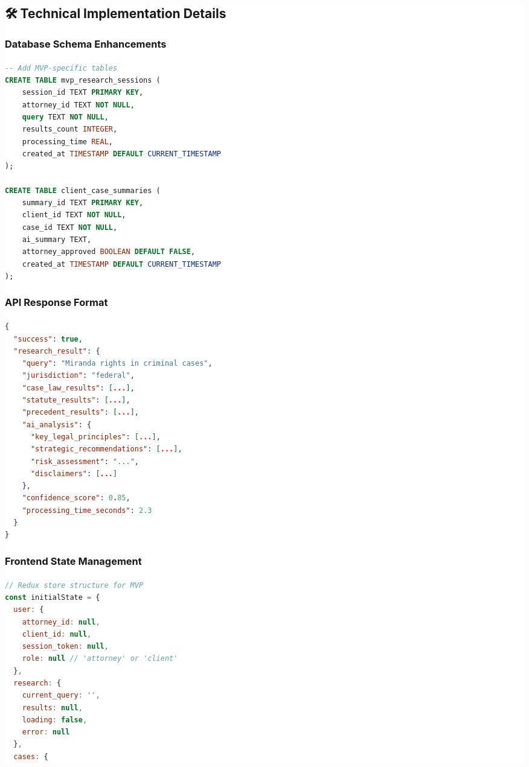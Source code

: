 ## 🛠️ Technical Implementation Details

### **Database Schema Enhancements**
```sql
-- Add MVP-specific tables
CREATE TABLE mvp_research_sessions (
    session_id TEXT PRIMARY KEY,
    attorney_id TEXT NOT NULL,
    query TEXT NOT NULL,
    results_count INTEGER,
    processing_time REAL,
    created_at TIMESTAMP DEFAULT CURRENT_TIMESTAMP
);

CREATE TABLE client_case_summaries (
    summary_id TEXT PRIMARY KEY,
    client_id TEXT NOT NULL,
    case_id TEXT NOT NULL,
    ai_summary TEXT,
    attorney_approved BOOLEAN DEFAULT FALSE,
    created_at TIMESTAMP DEFAULT CURRENT_TIMESTAMP
);
```

### **API Response Format**
```json
{
  "success": true,
  "research_result": {
    "query": "Miranda rights in criminal cases",
    "jurisdiction": "federal",
    "case_law_results": [...],
    "statute_results": [...],
    "precedent_results": [...],
    "ai_analysis": {
      "key_legal_principles": [...],
      "strategic_recommendations": [...],
      "risk_assessment": "...",
      "disclaimers": [...]
    },
    "confidence_score": 0.85,
    "processing_time_seconds": 2.3
  }
}
```

### **Frontend State Management**
```javascript
// Redux store structure for MVP
const initialState = {
  user: {
    attorney_id: null,
    client_id: null,
    session_token: null,
    role: null // 'attorney' or 'client'
  },
  research: {
    current_query: '',
    results: null,
    loading: false,
    error: null
  },
  cases: {
```